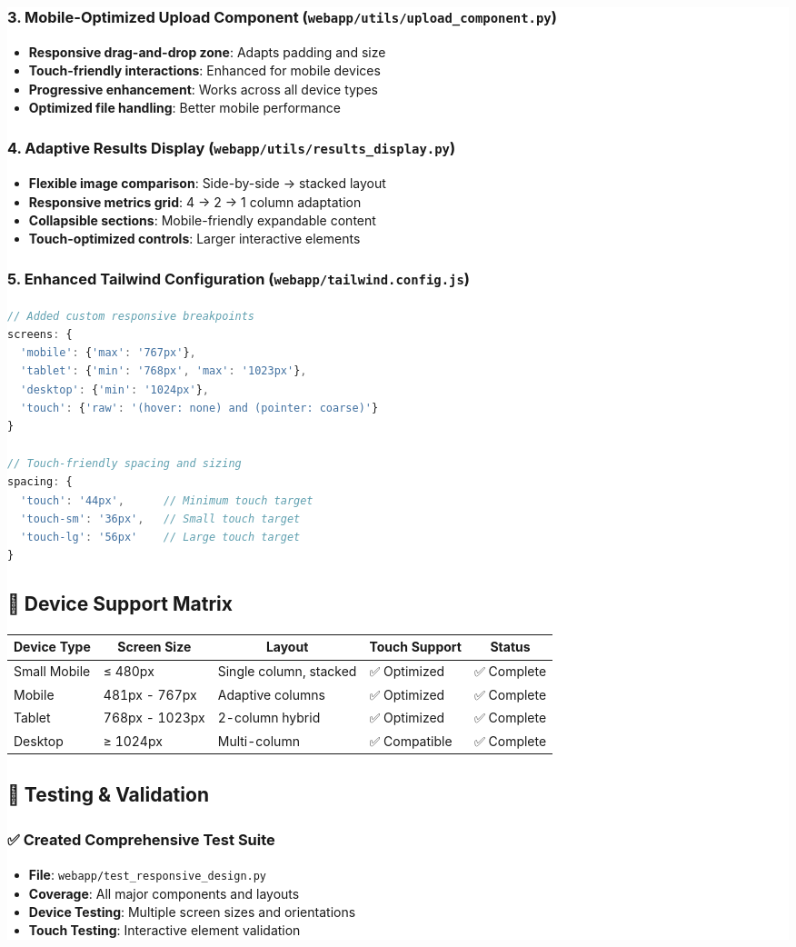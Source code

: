 ### 3. Mobile-Optimized Upload Component (`webapp/utils/upload_component.py`)
- **Responsive drag-and-drop zone**: Adapts padding and size
- **Touch-friendly interactions**: Enhanced for mobile devices
- **Progressive enhancement**: Works across all device types
- **Optimized file handling**: Better mobile performance

### 4. Adaptive Results Display (`webapp/utils/results_display.py`)
- **Flexible image comparison**: Side-by-side → stacked layout
- **Responsive metrics grid**: 4 → 2 → 1 column adaptation
- **Collapsible sections**: Mobile-friendly expandable content
- **Touch-optimized controls**: Larger interactive elements

### 5. Enhanced Tailwind Configuration (`webapp/tailwind.config.js`)
```javascript
// Added custom responsive breakpoints
screens: {
  'mobile': {'max': '767px'},
  'tablet': {'min': '768px', 'max': '1023px'},
  'desktop': {'min': '1024px'},
  'touch': {'raw': '(hover: none) and (pointer: coarse)'}
}

// Touch-friendly spacing and sizing
spacing: {
  'touch': '44px',      // Minimum touch target
  'touch-sm': '36px',   // Small touch target
  'touch-lg': '56px'    // Large touch target
}
```

## 📱 Device Support Matrix

| Device Type | Screen Size | Layout | Touch Support | Status |
|-------------|-------------|---------|---------------|---------|
| Small Mobile | ≤ 480px | Single column, stacked | ✅ Optimized | ✅ Complete |
| Mobile | 481px - 767px | Adaptive columns | ✅ Optimized | ✅ Complete |
| Tablet | 768px - 1023px | 2-column hybrid | ✅ Optimized | ✅ Complete |
| Desktop | ≥ 1024px | Multi-column | ✅ Compatible | ✅ Complete |

## 🧪 Testing & Validation

### ✅ Created Comprehensive Test Suite
- **File**: `webapp/test_responsive_design.py`
- **Coverage**: All major components and layouts
- **Device Testing**: Multiple screen sizes and orientations
- **Touch Testing**: Interactive element validation
